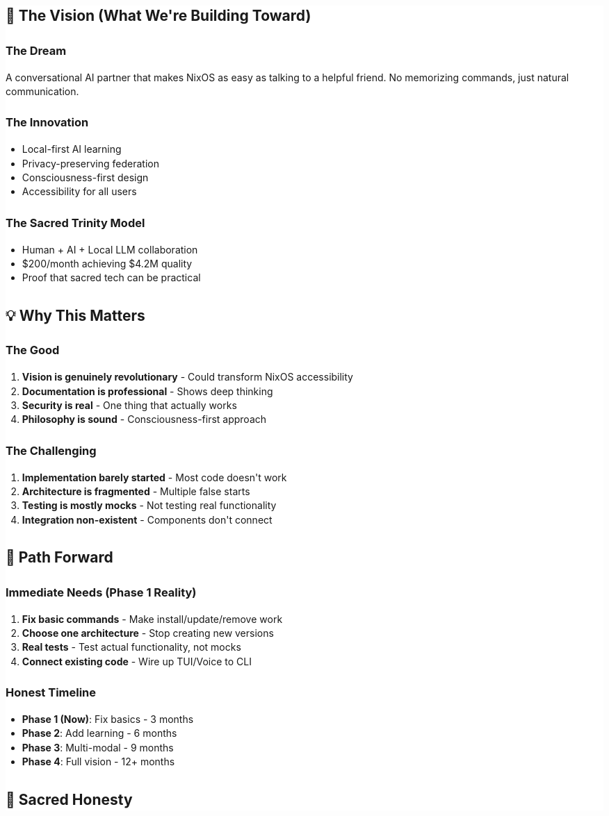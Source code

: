 ## 🔮 The Vision (What We're Building Toward)

### The Dream
A conversational AI partner that makes NixOS as easy as talking to a helpful friend. No memorizing commands, just natural communication.

### The Innovation
- Local-first AI learning
- Privacy-preserving federation
- Consciousness-first design
- Accessibility for all users

### The Sacred Trinity Model
- Human + AI + Local LLM collaboration
- $200/month achieving $4.2M quality
- Proof that sacred tech can be practical

## 💡 Why This Matters

### The Good
1. **Vision is genuinely revolutionary** - Could transform NixOS accessibility
2. **Documentation is professional** - Shows deep thinking
3. **Security is real** - One thing that actually works
4. **Philosophy is sound** - Consciousness-first approach

### The Challenging
1. **Implementation barely started** - Most code doesn't work
2. **Architecture is fragmented** - Multiple false starts
3. **Testing is mostly mocks** - Not testing real functionality
4. **Integration non-existent** - Components don't connect

## 🚀 Path Forward

### Immediate Needs (Phase 1 Reality)
1. **Fix basic commands** - Make install/update/remove work
2. **Choose one architecture** - Stop creating new versions
3. **Real tests** - Test actual functionality, not mocks
4. **Connect existing code** - Wire up TUI/Voice to CLI

### Honest Timeline
- **Phase 1 (Now)**: Fix basics - 3 months
- **Phase 2**: Add learning - 6 months  
- **Phase 3**: Multi-modal - 9 months
- **Phase 4**: Full vision - 12+ months

## 🙏 Sacred Honesty
